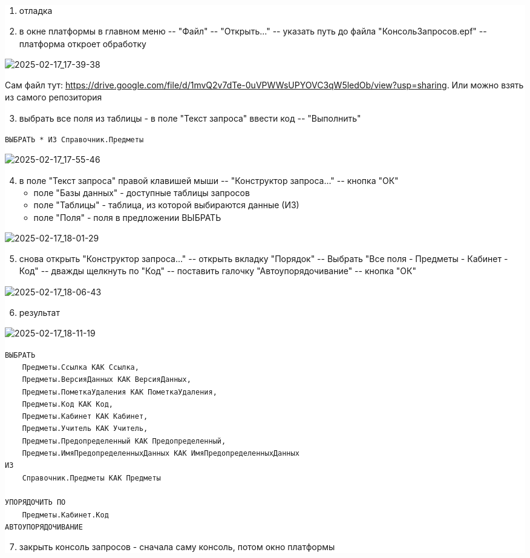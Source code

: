 1. отладка

2. в окне платформы в главном меню -- "Файл" -- "Открыть..." -- указать путь до файла "КонсольЗапросов.epf" -- платформа откроет обработку

![2025-02-17_17-39-38](https://github.com/user-attachments/assets/973fd223-b070-42f7-a93d-f8472a7cb774)

Сам файл тут: https://drive.google.com/file/d/1mvQ2v7dTe-0uVPWWsUPYOVC3qW5ledOb/view?usp=sharing. Или можно взять из самого репозитория

3. выбрать все поля из таблицы - в поле "Текст запроса" ввести код -- "Выполнить"

```bsl
ВЫБРАТЬ * ИЗ Справочник.Предметы
```

![2025-02-17_17-55-46](https://github.com/user-attachments/assets/f11a4d91-8b26-44d4-8970-f642f9fc35e0)


4. в поле "Текст запроса" правой клавишей мыши -- "Конструктор запроса..." -- кнопка "ОК"
	- поле "Базы данных" - доступные таблицы запросов
	- поле "Таблицы" - таблица, из которой выбираются данные (ИЗ)
	- поле "Поля" - поля в предложении ВЫБРАТЬ

![2025-02-17_18-01-29](https://github.com/user-attachments/assets/70abbe5e-c626-4412-9870-6946de1fdbef)


5. снова открыть "Конструктор запроса..." -- открыть вкладку "Порядок" -- Выбрать "Все поля - Предметы - Кабинет - Код" --  дважды щелкнуть по "Код" -- поставить галочку "Автоупорядочивание" -- кнопка "ОК"

![2025-02-17_18-06-43](https://github.com/user-attachments/assets/4c057486-fd68-436c-af47-46c83f135347)


6. результат

![2025-02-17_18-11-19](https://github.com/user-attachments/assets/dc2da1ac-2ee6-4b01-acd4-bdd10ce9065c)


```bsl
ВЫБРАТЬ
	Предметы.Ссылка КАК Ссылка,
	Предметы.ВерсияДанных КАК ВерсияДанных,
	Предметы.ПометкаУдаления КАК ПометкаУдаления,
	Предметы.Код КАК Код,
	Предметы.Кабинет КАК Кабинет,
	Предметы.Учитель КАК Учитель,
	Предметы.Предопределенный КАК Предопределенный,
	Предметы.ИмяПредопределенныхДанных КАК ИмяПредопределенныхДанных
ИЗ
	Справочник.Предметы КАК Предметы

УПОРЯДОЧИТЬ ПО
	Предметы.Кабинет.Код
АВТОУПОРЯДОЧИВАНИЕ
```
7. закрыть консоль запросов - сначала саму консоль, потом окно платформы

